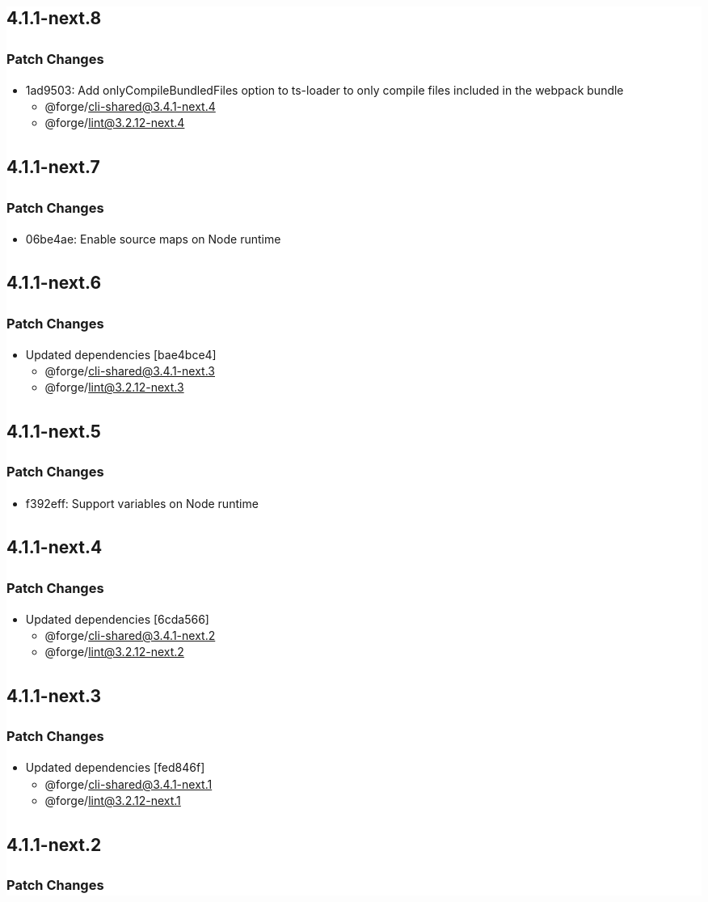 ## 4.1.1-next.8

### Patch Changes

- 1ad9503: Add onlyCompileBundledFiles option to ts-loader to only compile files included in the webpack bundle
  - @forge/cli-shared@3.4.1-next.4
  - @forge/lint@3.2.12-next.4

## 4.1.1-next.7

### Patch Changes

- 06be4ae: Enable source maps on Node runtime

## 4.1.1-next.6

### Patch Changes

- Updated dependencies [bae4bce4]
  - @forge/cli-shared@3.4.1-next.3
  - @forge/lint@3.2.12-next.3

## 4.1.1-next.5

### Patch Changes

- f392eff: Support variables on Node runtime

## 4.1.1-next.4

### Patch Changes

- Updated dependencies [6cda566]
  - @forge/cli-shared@3.4.1-next.2
  - @forge/lint@3.2.12-next.2

## 4.1.1-next.3

### Patch Changes

- Updated dependencies [fed846f]
  - @forge/cli-shared@3.4.1-next.1
  - @forge/lint@3.2.12-next.1

## 4.1.1-next.2

### Patch Changes
